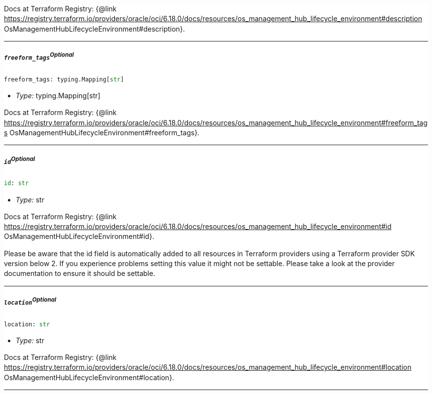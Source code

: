 Docs at Terraform Registry: {@link https://registry.terraform.io/providers/oracle/oci/6.18.0/docs/resources/os_management_hub_lifecycle_environment#description OsManagementHubLifecycleEnvironment#description}.

---

##### `freeform_tags`<sup>Optional</sup> <a name="freeform_tags" id="rhizo-co-terraform-provider-oci.osManagementHubLifecycleEnvironment.OsManagementHubLifecycleEnvironmentConfig.property.freeformTags"></a>

```python
freeform_tags: typing.Mapping[str]
```

- *Type:* typing.Mapping[str]

Docs at Terraform Registry: {@link https://registry.terraform.io/providers/oracle/oci/6.18.0/docs/resources/os_management_hub_lifecycle_environment#freeform_tags OsManagementHubLifecycleEnvironment#freeform_tags}.

---

##### `id`<sup>Optional</sup> <a name="id" id="rhizo-co-terraform-provider-oci.osManagementHubLifecycleEnvironment.OsManagementHubLifecycleEnvironmentConfig.property.id"></a>

```python
id: str
```

- *Type:* str

Docs at Terraform Registry: {@link https://registry.terraform.io/providers/oracle/oci/6.18.0/docs/resources/os_management_hub_lifecycle_environment#id OsManagementHubLifecycleEnvironment#id}.

Please be aware that the id field is automatically added to all resources in Terraform providers using a Terraform provider SDK version below 2.
If you experience problems setting this value it might not be settable. Please take a look at the provider documentation to ensure it should be settable.

---

##### `location`<sup>Optional</sup> <a name="location" id="rhizo-co-terraform-provider-oci.osManagementHubLifecycleEnvironment.OsManagementHubLifecycleEnvironmentConfig.property.location"></a>

```python
location: str
```

- *Type:* str

Docs at Terraform Registry: {@link https://registry.terraform.io/providers/oracle/oci/6.18.0/docs/resources/os_management_hub_lifecycle_environment#location OsManagementHubLifecycleEnvironment#location}.

---